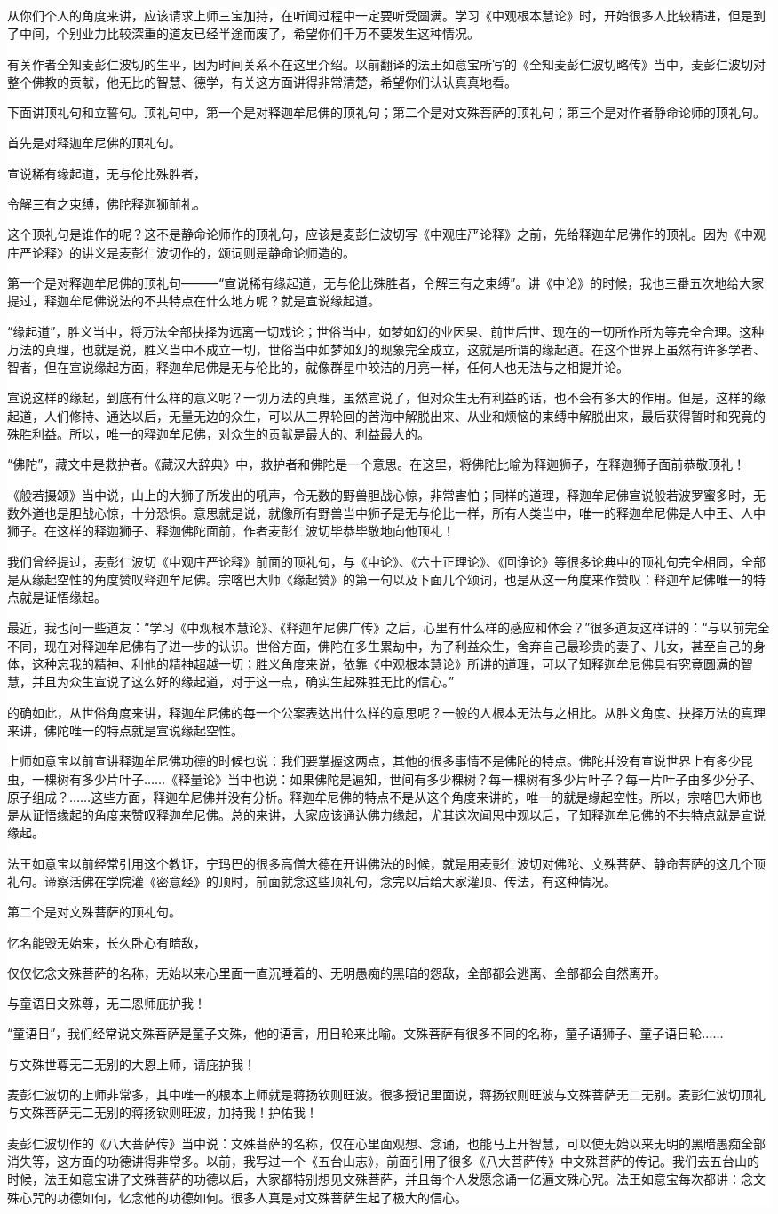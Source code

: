 从你们个人的角度来讲，应该请求上师三宝加持，在听闻过程中一定要听受圆满。学习《中观根本慧论》时，开始很多人比较精进，但是到了中间，个别业力比较深重的道友已经半途而废了，希望你们千万不要发生这种情况。

有关作者全知麦彭仁波切的生平，因为时间关系不在这里介绍。以前翻译的法王如意宝所写的《全知麦彭仁波切略传》当中，麦彭仁波切对整个佛教的贡献，他无比的智慧、德学，有关这方面讲得非常清楚，希望你们认认真真地看。

下面讲顶礼句和立誓句。顶礼句中，第一个是对释迦牟尼佛的顶礼句；第二个是对文殊菩萨的顶礼句；第三个是对作者静命论师的顶礼句。

首先是对释迦牟尼佛的顶礼句。

宣说稀有缘起道，无与伦比殊胜者，

令解三有之束缚，佛陀释迦狮前礼。

这个顶礼句是谁作的呢？这不是静命论师作的顶礼句，应该是麦彭仁波切写《中观庄严论释》之前，先给释迦牟尼佛作的顶礼。因为《中观庄严论释》的讲义是麦彭仁波切作的，颂词则是静命论师造的。

第一个是对释迦牟尼佛的顶礼句———“宣说稀有缘起道，无与伦比殊胜者，令解三有之束缚”。讲《中论》的时候，我也三番五次地给大家提过，释迦牟尼佛说法的不共特点在什么地方呢？就是宣说缘起道。

“缘起道”，胜义当中，将万法全部抉择为远离一切戏论；世俗当中，如梦如幻的业因果、前世后世、现在的一切所作所为等完全合理。这种万法的真理，也就是说，胜义当中不成立一切，世俗当中如梦如幻的现象完全成立，这就是所谓的缘起道。在这个世界上虽然有许多学者、智者，但在宣说缘起方面，释迦牟尼佛是无与伦比的，就像群星中皎洁的月亮一样，任何人也无法与之相提并论。

宣说这样的缘起，到底有什么样的意义呢？一切万法的真理，虽然宣说了，但对众生无有利益的话，也不会有多大的作用。但是，这样的缘起道，人们修持、通达以后，无量无边的众生，可以从三界轮回的苦海中解脱出来、从业和烦恼的束缚中解脱出来，最后获得暂时和究竟的殊胜利益。所以，唯一的释迦牟尼佛，对众生的贡献是最大的、利益最大的。

“佛陀”，藏文中是救护者。《藏汉大辞典》中，救护者和佛陀是一个意思。在这里，将佛陀比喻为释迦狮子，在释迦狮子面前恭敬顶礼！

《般若摄颂》当中说，山上的大狮子所发出的吼声，令无数的野兽胆战心惊，非常害怕；同样的道理，释迦牟尼佛宣说般若波罗蜜多时，无数外道也是胆战心惊，十分恐惧。意思就是说，就像所有野兽当中狮子是无与伦比一样，所有人类当中，唯一的释迦牟尼佛是人中王、人中狮子。在这样的释迦狮子、释迦佛陀面前，作者麦彭仁波切毕恭毕敬地向他顶礼！

我们曾经提过，麦彭仁波切《中观庄严论释》前面的顶礼句，与《中论》、《六十正理论》、《回诤论》等很多论典中的顶礼句完全相同，全部是从缘起空性的角度赞叹释迦牟尼佛。宗喀巴大师《缘起赞》的第一句以及下面几个颂词，也是从这一角度来作赞叹：释迦牟尼佛唯一的特点就是证悟缘起。

最近，我也问一些道友：“学习《中观根本慧论》、《释迦牟尼佛广传》之后，心里有什么样的感应和体会？”很多道友这样讲的：“与以前完全不同，现在对释迦牟尼佛有了进一步的认识。世俗方面，佛陀在多生累劫中，为了利益众生，舍弃自己最珍贵的妻子、儿女，甚至自己的身体，这种忘我的精神、利他的精神超越一切；胜义角度来说，依靠《中观根本慧论》所讲的道理，可以了知释迦牟尼佛具有究竟圆满的智慧，并且为众生宣说了这么好的缘起道，对于这一点，确实生起殊胜无比的信心。”

的确如此，从世俗角度来讲，释迦牟尼佛的每一个公案表达出什么样的意思呢？一般的人根本无法与之相比。从胜义角度、抉择万法的真理来讲，佛陀唯一的特点就是宣说缘起空性。

上师如意宝以前宣讲释迦牟尼佛功德的时候也说：我们要掌握这两点，其他的很多事情不是佛陀的特点。佛陀并没有宣说世界上有多少昆虫，一棵树有多少片叶子……《释量论》当中也说：如果佛陀是遍知，世间有多少棵树？每一棵树有多少片叶子？每一片叶子由多少分子、原子组成？……这些方面，释迦牟尼佛并没有分析。释迦牟尼佛的特点不是从这个角度来讲的，唯一的就是缘起空性。所以，宗喀巴大师也是从证悟缘起的角度来赞叹释迦牟尼佛。总的来讲，大家应该通达佛力缘起，尤其这次闻思中观以后，了知释迦牟尼佛的不共特点就是宣说缘起。

法王如意宝以前经常引用这个教证，宁玛巴的很多高僧大德在开讲佛法的时候，就是用麦彭仁波切对佛陀、文殊菩萨、静命菩萨的这几个顶礼句。谛察活佛在学院灌《密意经》的顶时，前面就念这些顶礼句，念完以后给大家灌顶、传法，有这种情况。

第二个是对文殊菩萨的顶礼句。

忆名能毁无始来，长久卧心有暗敌，

仅仅忆念文殊菩萨的名称，无始以来心里面一直沉睡着的、无明愚痴的黑暗的怨敌，全部都会逃离、全部都会自然离开。

与童语日文殊尊，无二恩师庇护我！

“童语日”，我们经常说文殊菩萨是童子文殊，他的语言，用日轮来比喻。文殊菩萨有很多不同的名称，童子语狮子、童子语日轮……

与文殊世尊无二无别的大恩上师，请庇护我！

麦彭仁波切的上师非常多，其中唯一的根本上师就是蒋扬钦则旺波。很多授记里面说，蒋扬钦则旺波与文殊菩萨无二无别。麦彭仁波切顶礼与文殊菩萨无二无别的蒋扬钦则旺波，加持我！护佑我！

麦彭仁波切作的《八大菩萨传》当中说：文殊菩萨的名称，仅在心里面观想、念诵，也能马上开智慧，可以使无始以来无明的黑暗愚痴全部消失等，这方面的功德讲得非常多。以前，我写过一个《五台山志》，前面引用了很多《八大菩萨传》中文殊菩萨的传记。我们去五台山的时候，法王如意宝讲了文殊菩萨的功德以后，大家都特别想见文殊菩萨，并且每个人发愿念诵一亿遍文殊心咒。法王如意宝每次都讲：念文殊心咒的功德如何，忆念他的功德如何。很多人真是对文殊菩萨生起了极大的信心。
